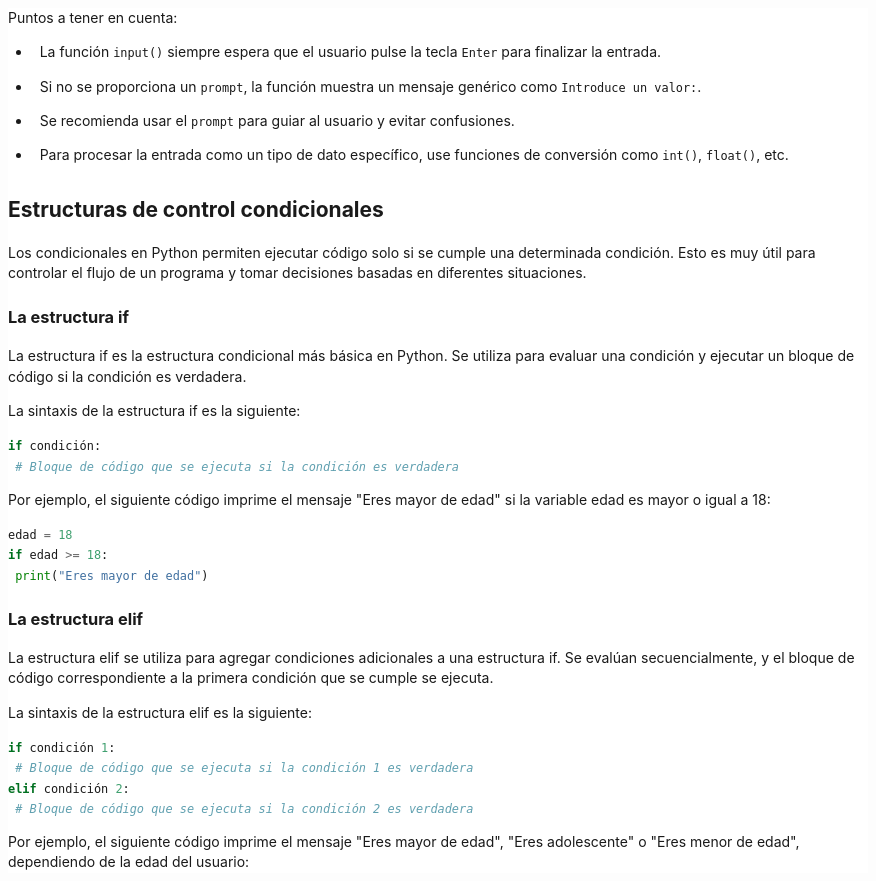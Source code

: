Puntos a tener en cuenta:

-   La función `input()` siempre espera que el usuario pulse la tecla `Enter` para finalizar la entrada.

-   Si no se proporciona un `prompt`, la función muestra un mensaje genérico como `Introduce un valor:`.

-   Se recomienda usar el `prompt` para guiar al usuario y evitar confusiones.

-   Para procesar la entrada como un tipo de dato específico, use funciones de conversión como `int()`, `float()`, etc.

## Estructuras de control condicionales

Los condicionales en Python permiten ejecutar código solo si se cumple una determinada condición. Esto es muy útil para controlar el flujo de un programa y tomar decisiones basadas en diferentes situaciones.

### La estructura if

La estructura if es la estructura condicional más básica en Python. Se utiliza para evaluar una condición y ejecutar un bloque de código si la condición es verdadera.

La sintaxis de la estructura if es la siguiente:

```py
if condición:
 # Bloque de código que se ejecuta si la condición es verdadera
```

Por ejemplo, el siguiente código imprime el mensaje "Eres mayor de edad" si la variable edad es mayor o igual a 18:

```py
edad = 18
if edad >= 18:
 print("Eres mayor de edad")
```

### La estructura elif

La estructura elif se utiliza para agregar condiciones adicionales a una estructura if. Se evalúan secuencialmente, y el bloque de código correspondiente a la primera condición que se cumple se ejecuta.

La sintaxis de la estructura elif es la siguiente:

```py
if condición 1:
 # Bloque de código que se ejecuta si la condición 1 es verdadera
elif condición 2:
 # Bloque de código que se ejecuta si la condición 2 es verdadera
```

Por ejemplo, el siguiente código imprime el mensaje "Eres mayor de edad", "Eres adolescente" o "Eres menor de edad", dependiendo de la edad del usuario:
